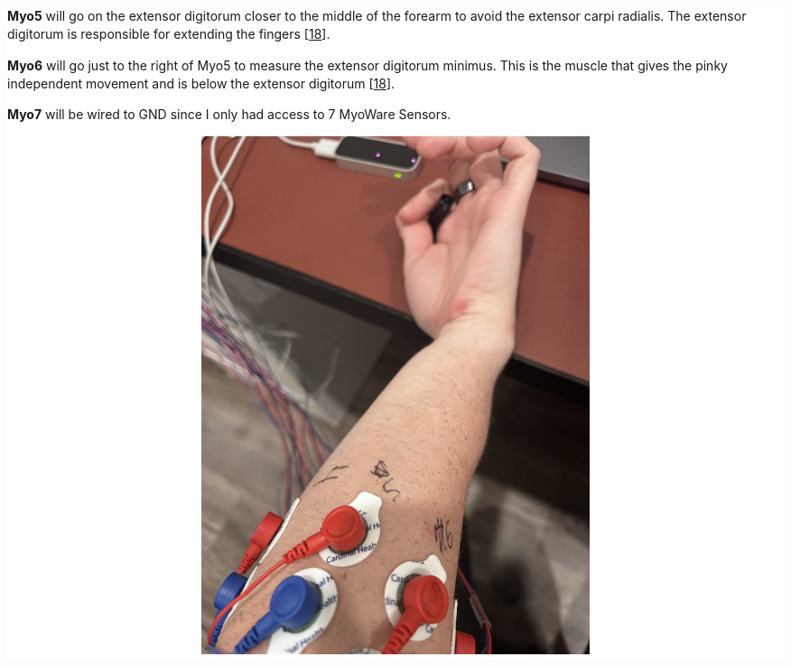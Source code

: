 **Myo5** will go on the extensor digitorum closer to the middle of the forearm
to avoid the extensor carpi radialis. The extensor digitorum is responsible for
extending the fingers [[18](#6-references)]. 

**Myo6** will go just to the right of Myo5 to measure the extensor digitorum
minimus. This is the muscle that gives the pinky independent movement and is 
below the extensor digitorum [[18](#6-references)]. 

**Myo7** will be wired to GND since I only had access to 7 MyoWare Sensors.

<p align="center">
    <img src="media/numbered_posterior.jpeg" style="width:50%;height:50%">
</p>
<p align="center">